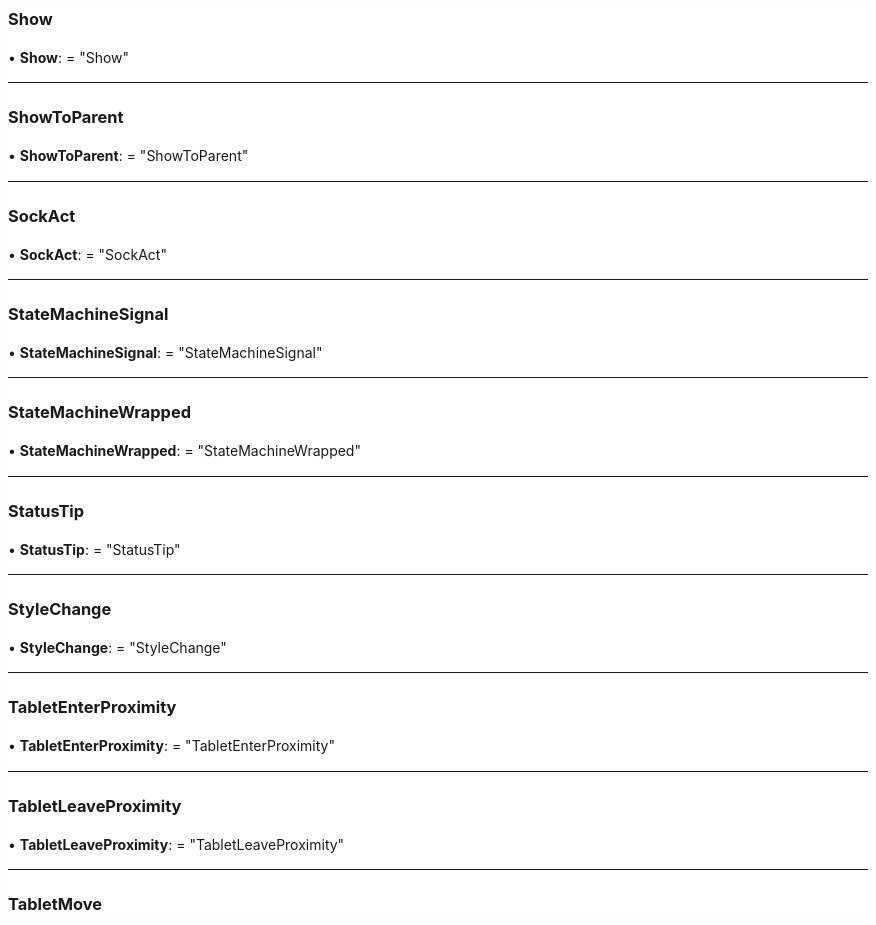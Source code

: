 ###  Show

• **Show**: = "Show"

___

###  ShowToParent

• **ShowToParent**: = "ShowToParent"

___

###  SockAct

• **SockAct**: = "SockAct"

___

###  StateMachineSignal

• **StateMachineSignal**: = "StateMachineSignal"

___

###  StateMachineWrapped

• **StateMachineWrapped**: = "StateMachineWrapped"

___

###  StatusTip

• **StatusTip**: = "StatusTip"

___

###  StyleChange

• **StyleChange**: = "StyleChange"

___

###  TabletEnterProximity

• **TabletEnterProximity**: = "TabletEnterProximity"

___

###  TabletLeaveProximity

• **TabletLeaveProximity**: = "TabletLeaveProximity"

___

###  TabletMove
